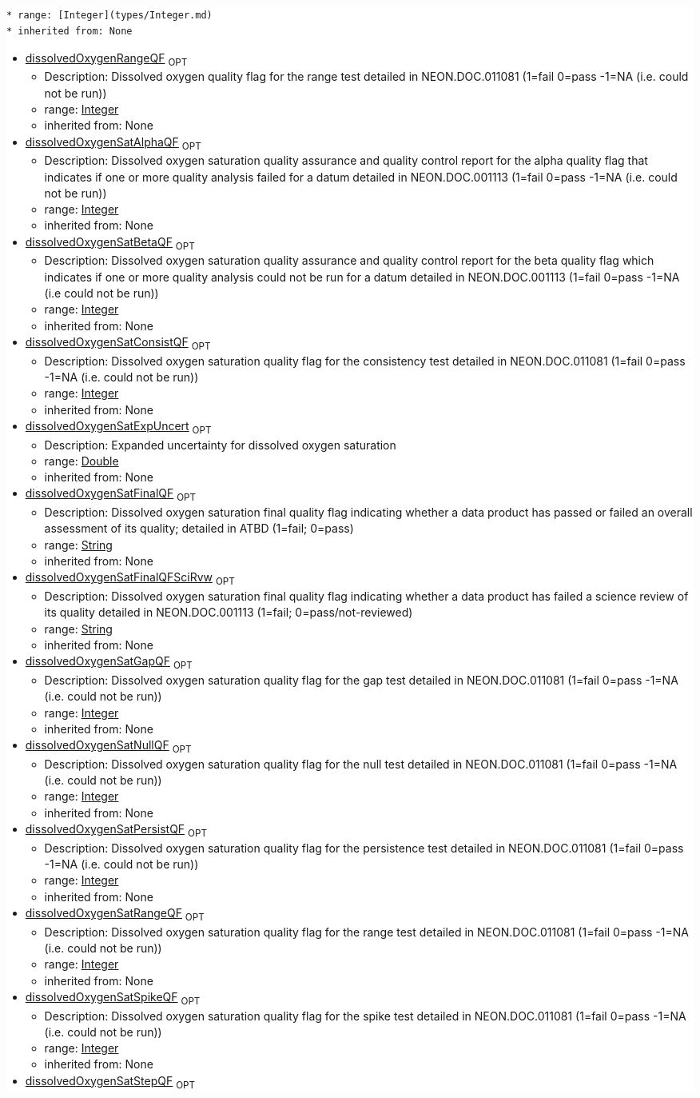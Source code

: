     * range: [Integer](types/Integer.md)
    * inherited from: None
 * [dissolvedOxygenRangeQF](dissolvedOxygenRangeQF.md)  <sub>OPT</sub>
    * Description: Dissolved oxygen quality flag for the range test detailed in NEON.DOC.011081 (1=fail 0=pass -1=NA (i.e. could not be run))
    * range: [Integer](types/Integer.md)
    * inherited from: None
 * [dissolvedOxygenSatAlphaQF](dissolvedOxygenSatAlphaQF.md)  <sub>OPT</sub>
    * Description: Dissolved oxygen saturation quality assurance and quality control report for the alpha quality flag that indicates if one or more quality analysis failed for a datum detailed in NEON.DOC.001113 (1=fail 0=pass -1=NA (i.e. could not be run))
    * range: [Integer](types/Integer.md)
    * inherited from: None
 * [dissolvedOxygenSatBetaQF](dissolvedOxygenSatBetaQF.md)  <sub>OPT</sub>
    * Description: Dissolved oxygen saturation quality assurance and quality control report for the beta quality flag which indicates if one or more quality analysis could not be run for a datum detailed in NEON.DOC.001113 (1=fail 0=pass -1=NA (i.e could not be run))
    * range: [Integer](types/Integer.md)
    * inherited from: None
 * [dissolvedOxygenSatConsistQF](dissolvedOxygenSatConsistQF.md)  <sub>OPT</sub>
    * Description: Dissolved oxygen saturation quality flag for the consistency test detailed in NEON.DOC.011081 (1=fail 0=pass -1=NA (i.e. could not be run))
    * range: [Integer](types/Integer.md)
    * inherited from: None
 * [dissolvedOxygenSatExpUncert](dissolvedOxygenSatExpUncert.md)  <sub>OPT</sub>
    * Description: Expanded uncertainty for dissolved oxygen saturation
    * range: [Double](types/Double.md)
    * inherited from: None
 * [dissolvedOxygenSatFinalQF](dissolvedOxygenSatFinalQF.md)  <sub>OPT</sub>
    * Description: Dissolved oxygen saturation final quality flag indicating whether a data product has passed or failed an overall assessment of its quality; detailed in ATBD (1=fail; 0=pass)
    * range: [String](types/String.md)
    * inherited from: None
 * [dissolvedOxygenSatFinalQFSciRvw](dissolvedOxygenSatFinalQFSciRvw.md)  <sub>OPT</sub>
    * Description: Dissolved oxygen saturation final quality flag indicating whether a data product has failed a science review of its quality detailed in NEON.DOC.001113 (1=fail; 0=pass/not-reviewed)
    * range: [String](types/String.md)
    * inherited from: None
 * [dissolvedOxygenSatGapQF](dissolvedOxygenSatGapQF.md)  <sub>OPT</sub>
    * Description: Dissolved oxygen saturation quality flag for the gap test detailed in NEON.DOC.011081 (1=fail 0=pass -1=NA (i.e. could not be run))
    * range: [Integer](types/Integer.md)
    * inherited from: None
 * [dissolvedOxygenSatNullQF](dissolvedOxygenSatNullQF.md)  <sub>OPT</sub>
    * Description: Dissolved oxygen saturation quality flag for the null test detailed in NEON.DOC.011081 (1=fail 0=pass -1=NA (i.e. could not be run))
    * range: [Integer](types/Integer.md)
    * inherited from: None
 * [dissolvedOxygenSatPersistQF](dissolvedOxygenSatPersistQF.md)  <sub>OPT</sub>
    * Description: Dissolved oxygen saturation quality flag for the persistence test detailed in NEON.DOC.011081 (1=fail 0=pass -1=NA (i.e. could not be run))
    * range: [Integer](types/Integer.md)
    * inherited from: None
 * [dissolvedOxygenSatRangeQF](dissolvedOxygenSatRangeQF.md)  <sub>OPT</sub>
    * Description: Dissolved oxygen saturation quality flag for the range test detailed in NEON.DOC.011081 (1=fail 0=pass -1=NA (i.e. could not be run))
    * range: [Integer](types/Integer.md)
    * inherited from: None
 * [dissolvedOxygenSatSpikeQF](dissolvedOxygenSatSpikeQF.md)  <sub>OPT</sub>
    * Description: Dissolved oxygen saturation quality flag for the spike test detailed in NEON.DOC.011081 (1=fail 0=pass -1=NA (i.e. could not be run))
    * range: [Integer](types/Integer.md)
    * inherited from: None
 * [dissolvedOxygenSatStepQF](dissolvedOxygenSatStepQF.md)  <sub>OPT</sub>